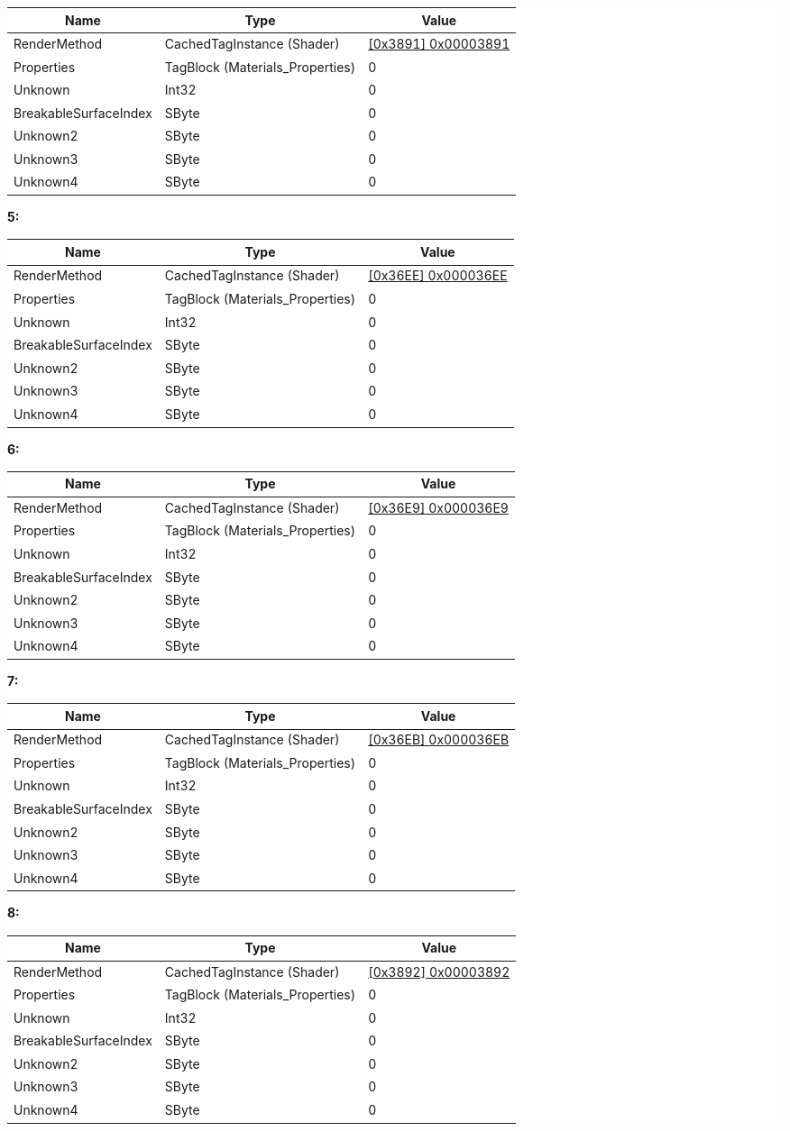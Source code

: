 Name	| Type	| Value
---	|---	|---	|
RenderMethod	|CachedTagInstance (Shader)	|[[0x3891] 0x00003891](../Shader/3891.md)
Properties	|TagBlock (Materials_Properties)	|0
Unknown	|Int32	|0
BreakableSurfaceIndex	|SByte	|0
Unknown2	|SByte	|0
Unknown3	|SByte	|0
Unknown4	|SByte	|0


**5:**

Name	| Type	| Value
---	|---	|---	|
RenderMethod	|CachedTagInstance (Shader)	|[[0x36EE] 0x000036EE](../Shader/36EE.md)
Properties	|TagBlock (Materials_Properties)	|0
Unknown	|Int32	|0
BreakableSurfaceIndex	|SByte	|0
Unknown2	|SByte	|0
Unknown3	|SByte	|0
Unknown4	|SByte	|0


**6:**

Name	| Type	| Value
---	|---	|---	|
RenderMethod	|CachedTagInstance (Shader)	|[[0x36E9] 0x000036E9](../Shader/36E9.md)
Properties	|TagBlock (Materials_Properties)	|0
Unknown	|Int32	|0
BreakableSurfaceIndex	|SByte	|0
Unknown2	|SByte	|0
Unknown3	|SByte	|0
Unknown4	|SByte	|0


**7:**

Name	| Type	| Value
---	|---	|---	|
RenderMethod	|CachedTagInstance (Shader)	|[[0x36EB] 0x000036EB](../Shader/36EB.md)
Properties	|TagBlock (Materials_Properties)	|0
Unknown	|Int32	|0
BreakableSurfaceIndex	|SByte	|0
Unknown2	|SByte	|0
Unknown3	|SByte	|0
Unknown4	|SByte	|0


**8:**

Name	| Type	| Value
---	|---	|---	|
RenderMethod	|CachedTagInstance (Shader)	|[[0x3892] 0x00003892](../Shader/3892.md)
Properties	|TagBlock (Materials_Properties)	|0
Unknown	|Int32	|0
BreakableSurfaceIndex	|SByte	|0
Unknown2	|SByte	|0
Unknown3	|SByte	|0
Unknown4	|SByte	|0
